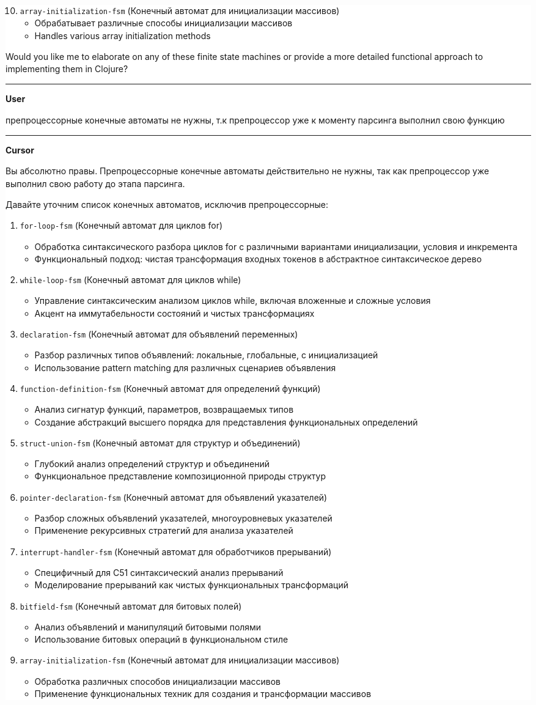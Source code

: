 10. `array-initialization-fsm` (Конечный автомат для инициализации массивов)
    - Обрабатывает различные способы инициализации массивов
    - Handles various array initialization methods

Would you like me to elaborate on any of these finite state machines or provide a more detailed functional approach to implementing them in Clojure?

---

**User**

препроцессорные конечные автоматы не нужны, т.к препроцессор уже к моменту парсинга выполнил свою функцию

---

**Cursor**

Вы абсолютно правы. Препроцессорные конечные автоматы действительно не нужны, так как препроцессор уже выполнил свою работу до этапа парсинга. 

Давайте уточним список конечных автоматов, исключив препроцессорные:

1. `for-loop-fsm` (Конечный автомат для циклов for)
   - Обработка синтаксического разбора циклов for с различными вариантами инициализации, условия и инкремента
   - Функциональный подход: чистая трансформация входных токенов в абстрактное синтаксическое дерево

2. `while-loop-fsm` (Конечный автомат для циклов while)
   - Управление синтаксическим анализом циклов while, включая вложенные и сложные условия
   - Акцент на иммутабельности состояний и чистых трансформациях

3. `declaration-fsm` (Конечный автомат для объявлений переменных)
   - Разбор различных типов объявлений: локальные, глобальные, с инициализацией
   - Использование pattern matching для различных сценариев объявления

4. `function-definition-fsm` (Конечный автомат для определений функций)
   - Анализ сигнатур функций, параметров, возвращаемых типов
   - Создание абстракций высшего порядка для представления функциональных определений

5. `struct-union-fsm` (Конечный автомат для структур и объединений)
   - Глубокий анализ определений структур и объединений
   - Функциональное представление композиционной природы структур

6. `pointer-declaration-fsm` (Конечный автомат для объявлений указателей)
   - Разбор сложных объявлений указателей, многоуровневых указателей
   - Применение рекурсивных стратегий для анализа указателей

7. `interrupt-handler-fsm` (Конечный автомат для обработчиков прерываний)
   - Специфичный для C51 синтаксический анализ прерываний
   - Моделирование прерываний как чистых функциональных трансформаций

8. `bitfield-fsm` (Конечный автомат для битовых полей)
   - Анализ объявлений и манипуляций битовыми полями
   - Использование битовых операций в функциональном стиле

9. `array-initialization-fsm` (Конечный автомат для инициализации массивов)
   - Обработка различных способов инициализации массивов
   - Применение функциональных техник для создания и трансформации массивов

